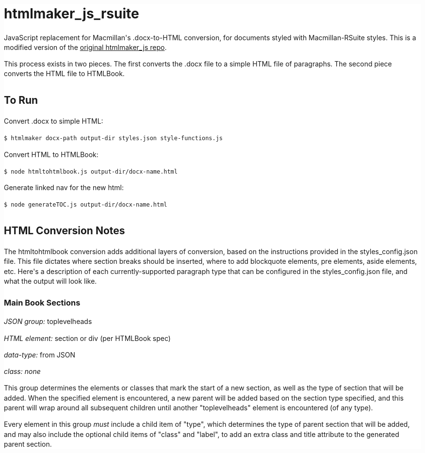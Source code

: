 # htmlmaker_js_rsuite

JavaScript replacement for Macmillan's .docx-to-HTML conversion, for documents styled with Macmillan-RSuite styles.
This is a modified version of the [original htmlmaker_js repo](https://github.com/macmillanpublishers/htmlmaker_js).

This process exists in two pieces. The first converts the .docx file to a simple HTML file of paragraphs. The second piece converts the HTML file to HTMLBook.

## To Run

Convert .docx to simple HTML:

```
$ htmlmaker docx-path output-dir styles.json style-functions.js
```

Convert HTML to HTMLBook:

```
$ node htmltohtmlbook.js output-dir/docx-name.html
```

Generate linked nav for the new html:

```
$ node generateTOC.js output-dir/docx-name.html
```

## HTML Conversion Notes

The htmltohtmlbook conversion adds additional layers of conversion, based on the instructions provided in the styles_config.json file. This file dictates where section breaks should be inserted, where to add blockquote elements, pre elements, aside elements, etc. Here's a description of each currently-supported paragraph type that can be configured in the styles_config.json file, and what the output will look like.

### Main Book Sections

_JSON group:_ toplevelheads

_HTML element:_ section or div (per HTMLBook spec)

_data-type:_ from JSON

_class: none_

This group determines the elements or classes that mark the start of a new section, as well as the type of section that will be added. When the specified element is encountered, a new parent will be added based on the section type specified, and this parent will wrap around all subsequent children until another "toplevelheads" element is encountered (of any type).

Every element in this group *must* include a child item of "type", which determines the type of parent section that will be added, and may also include the optional child items of "class" and "label", to add an extra class and title attribute to the generated parent section.
